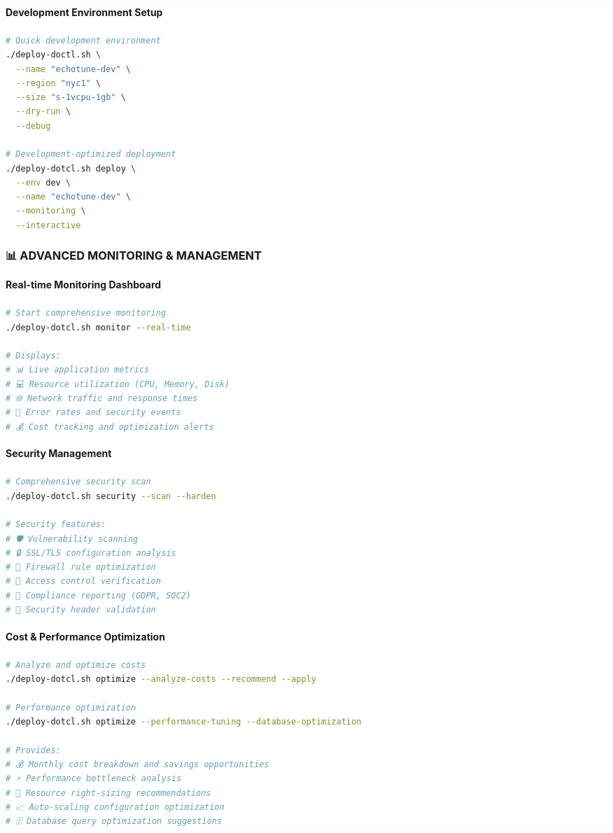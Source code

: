 #### **Development Environment Setup**
```bash
# Quick development environment
./deploy-doctl.sh \
  --name "echotune-dev" \
  --region "nyc1" \
  --size "s-1vcpu-1gb" \
  --dry-run \
  --debug

# Development-optimized deployment
./deploy-dotcl.sh deploy \
  --env dev \
  --name "echotune-dev" \
  --monitoring \
  --interactive
```

### **📊 ADVANCED MONITORING & MANAGEMENT**

#### **Real-time Monitoring Dashboard**
```bash
# Start comprehensive monitoring
./deploy-dotcl.sh monitor --real-time

# Displays:
# 📊 Live application metrics
# 💻 Resource utilization (CPU, Memory, Disk)
# 🌐 Network traffic and response times
# 🚨 Error rates and security events
# 💰 Cost tracking and optimization alerts
```

#### **Security Management**
```bash
# Comprehensive security scan
./deploy-dotcl.sh security --scan --harden

# Security features:
# 🛡️ Vulnerability scanning
# 🔒 SSL/TLS configuration analysis
# 🚪 Firewall rule optimization
# 👤 Access control verification
# 📝 Compliance reporting (GDPR, SOC2)
# 🔐 Security header validation
```

#### **Cost & Performance Optimization**
```bash
# Analyze and optimize costs
./deploy-dotcl.sh optimize --analyze-costs --recommend --apply

# Performance optimization
./deploy-dotcl.sh optimize --performance-tuning --database-optimization

# Provides:
# 💰 Monthly cost breakdown and savings opportunities
# ⚡ Performance bottleneck analysis
# 🎯 Resource right-sizing recommendations
# 📈 Auto-scaling configuration optimization
# 🗄️ Database query optimization suggestions
```
